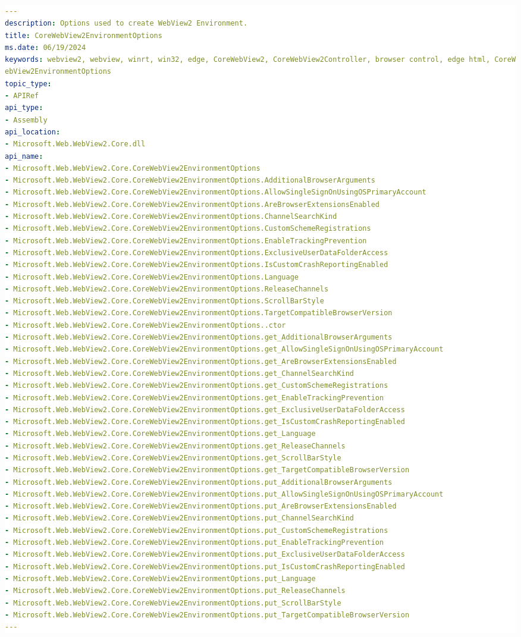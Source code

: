 ```yaml
---
description: Options used to create WebView2 Environment.
title: CoreWebView2EnvironmentOptions
ms.date: 06/19/2024
keywords: webview2, webview, winrt, win32, edge, CoreWebView2, CoreWebView2Controller, browser control, edge html, CoreWebView2EnvironmentOptions
topic_type:
- APIRef
api_type:
- Assembly
api_location:
- Microsoft.Web.WebView2.Core.dll
api_name:
- Microsoft.Web.WebView2.Core.CoreWebView2EnvironmentOptions
- Microsoft.Web.WebView2.Core.CoreWebView2EnvironmentOptions.AdditionalBrowserArguments
- Microsoft.Web.WebView2.Core.CoreWebView2EnvironmentOptions.AllowSingleSignOnUsingOSPrimaryAccount
- Microsoft.Web.WebView2.Core.CoreWebView2EnvironmentOptions.AreBrowserExtensionsEnabled
- Microsoft.Web.WebView2.Core.CoreWebView2EnvironmentOptions.ChannelSearchKind
- Microsoft.Web.WebView2.Core.CoreWebView2EnvironmentOptions.CustomSchemeRegistrations
- Microsoft.Web.WebView2.Core.CoreWebView2EnvironmentOptions.EnableTrackingPrevention
- Microsoft.Web.WebView2.Core.CoreWebView2EnvironmentOptions.ExclusiveUserDataFolderAccess
- Microsoft.Web.WebView2.Core.CoreWebView2EnvironmentOptions.IsCustomCrashReportingEnabled
- Microsoft.Web.WebView2.Core.CoreWebView2EnvironmentOptions.Language
- Microsoft.Web.WebView2.Core.CoreWebView2EnvironmentOptions.ReleaseChannels
- Microsoft.Web.WebView2.Core.CoreWebView2EnvironmentOptions.ScrollBarStyle
- Microsoft.Web.WebView2.Core.CoreWebView2EnvironmentOptions.TargetCompatibleBrowserVersion
- Microsoft.Web.WebView2.Core.CoreWebView2EnvironmentOptions..ctor
- Microsoft.Web.WebView2.Core.CoreWebView2EnvironmentOptions.get_AdditionalBrowserArguments
- Microsoft.Web.WebView2.Core.CoreWebView2EnvironmentOptions.get_AllowSingleSignOnUsingOSPrimaryAccount
- Microsoft.Web.WebView2.Core.CoreWebView2EnvironmentOptions.get_AreBrowserExtensionsEnabled
- Microsoft.Web.WebView2.Core.CoreWebView2EnvironmentOptions.get_ChannelSearchKind
- Microsoft.Web.WebView2.Core.CoreWebView2EnvironmentOptions.get_CustomSchemeRegistrations
- Microsoft.Web.WebView2.Core.CoreWebView2EnvironmentOptions.get_EnableTrackingPrevention
- Microsoft.Web.WebView2.Core.CoreWebView2EnvironmentOptions.get_ExclusiveUserDataFolderAccess
- Microsoft.Web.WebView2.Core.CoreWebView2EnvironmentOptions.get_IsCustomCrashReportingEnabled
- Microsoft.Web.WebView2.Core.CoreWebView2EnvironmentOptions.get_Language
- Microsoft.Web.WebView2.Core.CoreWebView2EnvironmentOptions.get_ReleaseChannels
- Microsoft.Web.WebView2.Core.CoreWebView2EnvironmentOptions.get_ScrollBarStyle
- Microsoft.Web.WebView2.Core.CoreWebView2EnvironmentOptions.get_TargetCompatibleBrowserVersion
- Microsoft.Web.WebView2.Core.CoreWebView2EnvironmentOptions.put_AdditionalBrowserArguments
- Microsoft.Web.WebView2.Core.CoreWebView2EnvironmentOptions.put_AllowSingleSignOnUsingOSPrimaryAccount
- Microsoft.Web.WebView2.Core.CoreWebView2EnvironmentOptions.put_AreBrowserExtensionsEnabled
- Microsoft.Web.WebView2.Core.CoreWebView2EnvironmentOptions.put_ChannelSearchKind
- Microsoft.Web.WebView2.Core.CoreWebView2EnvironmentOptions.put_CustomSchemeRegistrations
- Microsoft.Web.WebView2.Core.CoreWebView2EnvironmentOptions.put_EnableTrackingPrevention
- Microsoft.Web.WebView2.Core.CoreWebView2EnvironmentOptions.put_ExclusiveUserDataFolderAccess
- Microsoft.Web.WebView2.Core.CoreWebView2EnvironmentOptions.put_IsCustomCrashReportingEnabled
- Microsoft.Web.WebView2.Core.CoreWebView2EnvironmentOptions.put_Language
- Microsoft.Web.WebView2.Core.CoreWebView2EnvironmentOptions.put_ReleaseChannels
- Microsoft.Web.WebView2.Core.CoreWebView2EnvironmentOptions.put_ScrollBarStyle
- Microsoft.Web.WebView2.Core.CoreWebView2EnvironmentOptions.put_TargetCompatibleBrowserVersion
---
```
